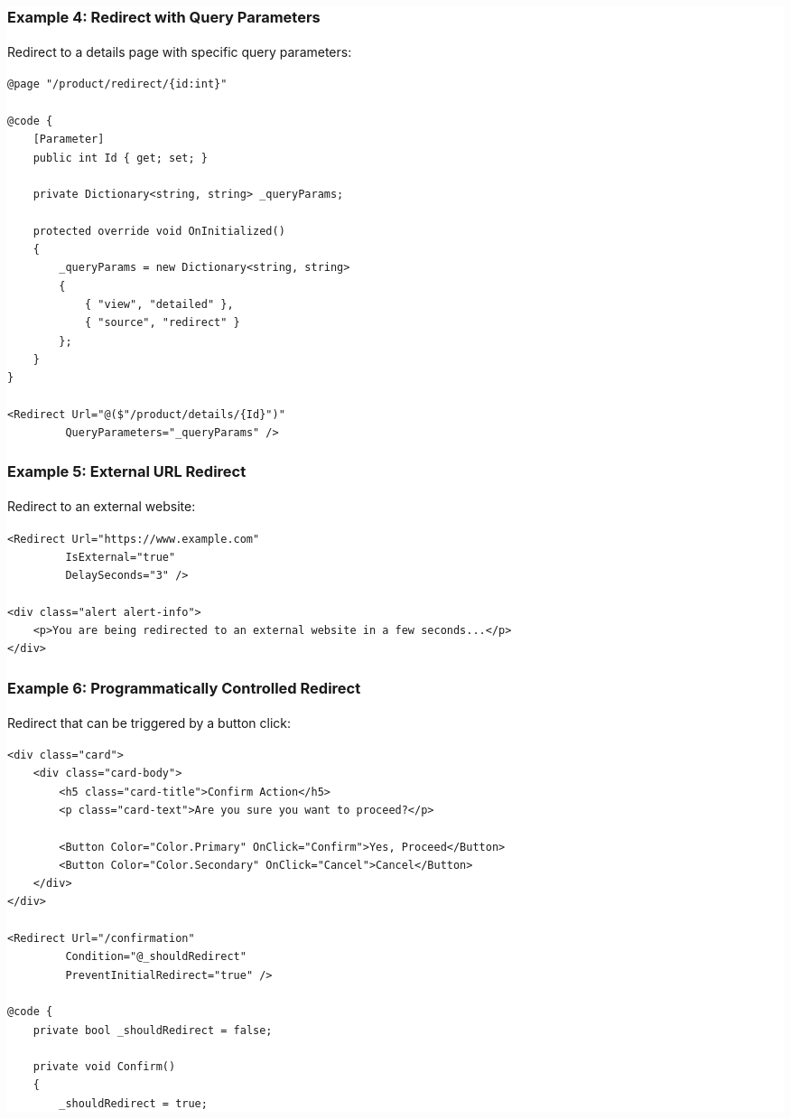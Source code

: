 ### Example 4: Redirect with Query Parameters

Redirect to a details page with specific query parameters:

```razor
@page "/product/redirect/{id:int}"

@code {
    [Parameter]
    public int Id { get; set; }
    
    private Dictionary<string, string> _queryParams;
    
    protected override void OnInitialized()
    {
        _queryParams = new Dictionary<string, string>
        {
            { "view", "detailed" },
            { "source", "redirect" }
        };
    }
}

<Redirect Url="@($"/product/details/{Id}")" 
         QueryParameters="_queryParams" />
```

### Example 5: External URL Redirect

Redirect to an external website:

```razor
<Redirect Url="https://www.example.com" 
         IsExternal="true" 
         DelaySeconds="3" />

<div class="alert alert-info">
    <p>You are being redirected to an external website in a few seconds...</p>
</div>
```

### Example 6: Programmatically Controlled Redirect

Redirect that can be triggered by a button click:

```razor
<div class="card">
    <div class="card-body">
        <h5 class="card-title">Confirm Action</h5>
        <p class="card-text">Are you sure you want to proceed?</p>
        
        <Button Color="Color.Primary" OnClick="Confirm">Yes, Proceed</Button>
        <Button Color="Color.Secondary" OnClick="Cancel">Cancel</Button>
    </div>
</div>

<Redirect Url="/confirmation" 
         Condition="@_shouldRedirect" 
         PreventInitialRedirect="true" />

@code {
    private bool _shouldRedirect = false;
    
    private void Confirm()
    {
        _shouldRedirect = true;
```